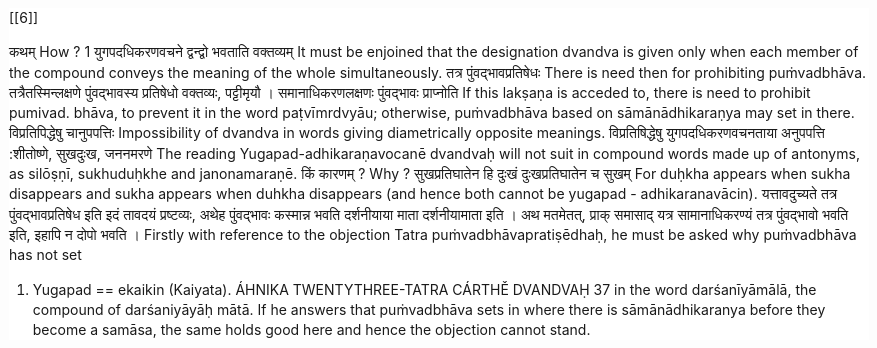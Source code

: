 [[6]]

कथम् How ? 
1 युगपदधिकरणवचने द्वन्द्वो भवताति वक्तव्यम् 
It must be enjoined that the designation dvandva is given only when each member of the compound conveys the meaning of the whole simultaneously. 
तत्र पुंवद्भावप्रतिषेधः 
There is need then for prohibiting puṁvadbhāva. 
तत्रैतस्मिन्लक्षणे पुंवद्भावस्य प्रतिषेधो वक्तव्यः, पट्टीमृयौ । समानाधिकरणलक्षणः पुंवद्भावः प्राप्नोति 
If this lakṣaṇa is acceded to, there is need to prohibit pumivad. bhāva, to prevent it in the word paṭvīmrdvyāu; otherwise, puṁvadbhāva based on sāmānādhikaraṇya may set in there. विप्रतिपिद्धेषु चानुपपत्तिः 
Impossibility of dvandva in words giving diametrically opposite meanings. 
विप्रतिषिद्धेषु युगपदधिकरणवचनताया अनुपपत्ति :शीतोष्णे, सुखदुःख, 
जननमरणे 
The reading Yugapad-adhikaraṇavocanē dvandvaḥ will not suit in compound words made up of antonyms, as silōṣṇī, sukhuduḥkhe and janonamaraṇē. 
किं कारणम् ? Why ? 
सुखप्रतिघातेन हि दुःखं दुःखप्रतिघातेन च सुखम् 
For duḥkha appears when sukha disappears and sukha appears when duhkha disappears (and hence both cannot be yugapad - adhikaranavācin). 
यत्तावदुच्यते तत्र पुंवद्भावप्रतिषेध इति इदं तावदयं प्रष्टव्यः, अथेह पुंवद्भावः कस्मान्न भवति दर्शनीयाया माता दर्शनीयामाता इति । अथ मतमेतत्, प्राक् समासाद् यत्र सामानाधिकरण्यं तत्र पुंवद्भावो भवति इति, इहापि न दोपो भवति । Firstly with reference to the objection Tatra puṁvadbhāvapratiṣēdhaḥ, he must be asked why puṁvadbhāva has not set 
1. Yugapad == ekaikin (Kaiyata). 
ÁHNIKA TWENTYTHREE-TATRA CÁRTHĚ DVANDVAḤ 
37 
in the word darśanīyāmālā, the compound of darśaniyāyāḥ mātā. If he answers that puṁvadbhāva sets in where there is sāmānādhikaranya before they become a samāsa, the same holds good here and hence the objection cannot stand. 
